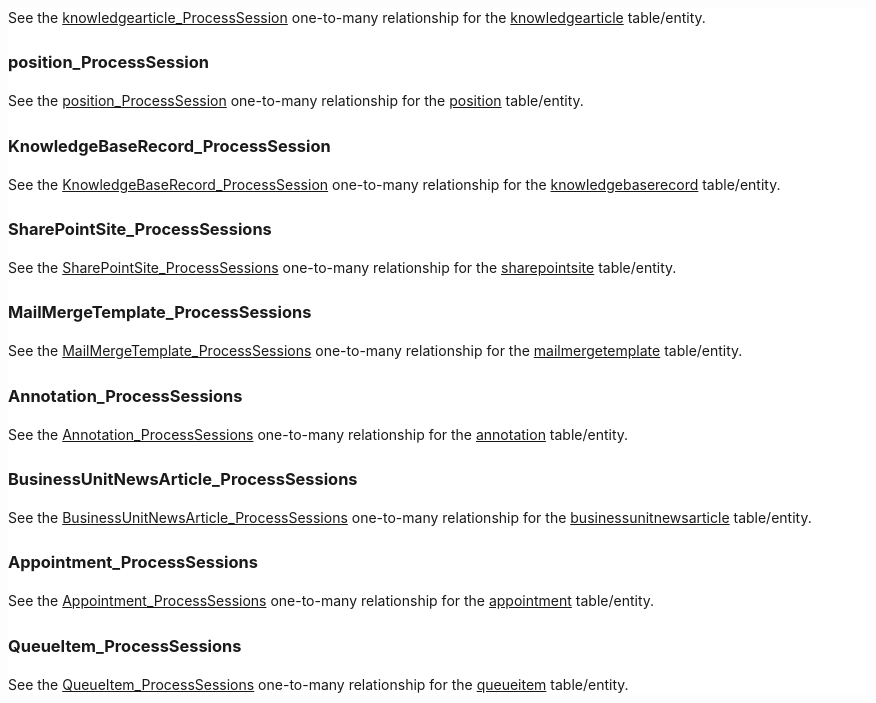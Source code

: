 See the [knowledgearticle_ProcessSession](knowledgearticle.md#BKMK_knowledgearticle_ProcessSession) one-to-many relationship for the [knowledgearticle](knowledgearticle.md) table/entity.

### <a name="BKMK_position_ProcessSession"></a> position_ProcessSession

See the [position_ProcessSession](position.md#BKMK_position_ProcessSession) one-to-many relationship for the [position](position.md) table/entity.

### <a name="BKMK_KnowledgeBaseRecord_ProcessSession"></a> KnowledgeBaseRecord_ProcessSession

See the [KnowledgeBaseRecord_ProcessSession](knowledgebaserecord.md#BKMK_KnowledgeBaseRecord_ProcessSession) one-to-many relationship for the [knowledgebaserecord](knowledgebaserecord.md) table/entity.

### <a name="BKMK_SharePointSite_ProcessSessions"></a> SharePointSite_ProcessSessions

See the [SharePointSite_ProcessSessions](sharepointsite.md#BKMK_SharePointSite_ProcessSessions) one-to-many relationship for the [sharepointsite](sharepointsite.md) table/entity.

### <a name="BKMK_MailMergeTemplate_ProcessSessions"></a> MailMergeTemplate_ProcessSessions

See the [MailMergeTemplate_ProcessSessions](mailmergetemplate.md#BKMK_MailMergeTemplate_ProcessSessions) one-to-many relationship for the [mailmergetemplate](mailmergetemplate.md) table/entity.

### <a name="BKMK_Annotation_ProcessSessions"></a> Annotation_ProcessSessions

See the [Annotation_ProcessSessions](annotation.md#BKMK_Annotation_ProcessSessions) one-to-many relationship for the [annotation](annotation.md) table/entity.

### <a name="BKMK_BusinessUnitNewsArticle_ProcessSessions"></a> BusinessUnitNewsArticle_ProcessSessions

See the [BusinessUnitNewsArticle_ProcessSessions](businessunitnewsarticle.md#BKMK_BusinessUnitNewsArticle_ProcessSessions) one-to-many relationship for the [businessunitnewsarticle](businessunitnewsarticle.md) table/entity.

### <a name="BKMK_Appointment_ProcessSessions"></a> Appointment_ProcessSessions

See the [Appointment_ProcessSessions](appointment.md#BKMK_Appointment_ProcessSessions) one-to-many relationship for the [appointment](appointment.md) table/entity.

### <a name="BKMK_QueueItem_ProcessSessions"></a> QueueItem_ProcessSessions

See the [QueueItem_ProcessSessions](queueitem.md#BKMK_QueueItem_ProcessSessions) one-to-many relationship for the [queueitem](queueitem.md) table/entity.
